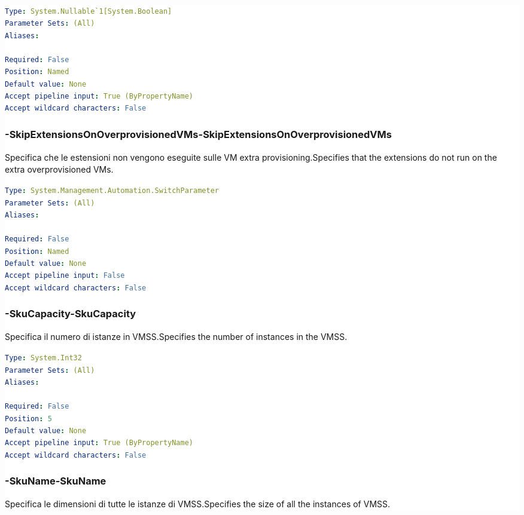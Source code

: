 ```yaml
Type: System.Nullable`1[System.Boolean]
Parameter Sets: (All)
Aliases:

Required: False
Position: Named
Default value: None
Accept pipeline input: True (ByPropertyName)
Accept wildcard characters: False
```

### <span data-ttu-id="27a4c-224">-SkipExtensionsOnOverprovisionedVMs</span><span class="sxs-lookup"><span data-stu-id="27a4c-224">-SkipExtensionsOnOverprovisionedVMs</span></span>
<span data-ttu-id="27a4c-225">Specifica che le estensioni non vengono eseguite sulle VM extra provisioning.</span><span class="sxs-lookup"><span data-stu-id="27a4c-225">Specifies that the extensions do not run on the extra overprovisioned VMs.</span></span>

```yaml
Type: System.Management.Automation.SwitchParameter
Parameter Sets: (All)
Aliases:

Required: False
Position: Named
Default value: None
Accept pipeline input: False
Accept wildcard characters: False
```

### <span data-ttu-id="27a4c-226">-SkuCapacity</span><span class="sxs-lookup"><span data-stu-id="27a4c-226">-SkuCapacity</span></span>
<span data-ttu-id="27a4c-227">Specifica il numero di istanze in VMSS.</span><span class="sxs-lookup"><span data-stu-id="27a4c-227">Specifies the number of instances in the VMSS.</span></span>

```yaml
Type: System.Int32
Parameter Sets: (All)
Aliases:

Required: False
Position: 5
Default value: None
Accept pipeline input: True (ByPropertyName)
Accept wildcard characters: False
```

### <span data-ttu-id="27a4c-228">-SkuName</span><span class="sxs-lookup"><span data-stu-id="27a4c-228">-SkuName</span></span>
<span data-ttu-id="27a4c-229">Specifica le dimensioni di tutte le istanze di VMSS.</span><span class="sxs-lookup"><span data-stu-id="27a4c-229">Specifies the size of all the instances of VMSS.</span></span>
